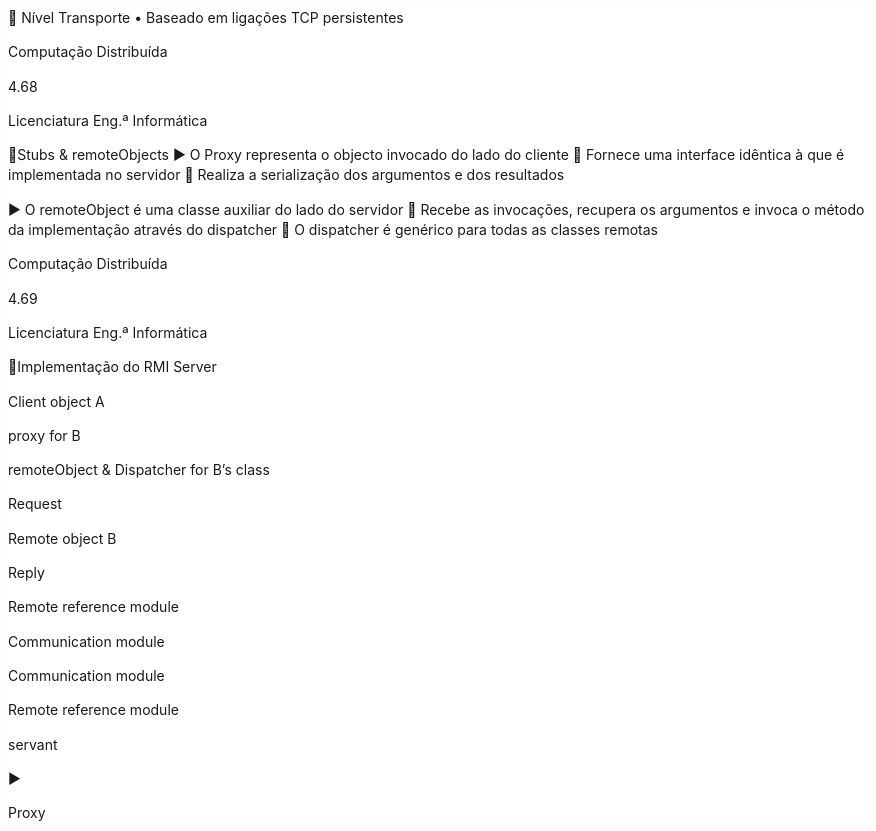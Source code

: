 Nível Transporte
• Baseado em ligações TCP persistentes

Computação Distribuída

4.68

Licenciatura Eng.ª Informática

Stubs & remoteObjects
► O Proxy representa o objecto invocado do lado do cliente
 Fornece uma interface idêntica à que é implementada no servidor
 Realiza a serialização dos argumentos e dos resultados

► O remoteObject é uma classe auxiliar do lado do servidor
 Recebe as invocações, recupera os argumentos e invoca o método
da implementação através do dispatcher
 O dispatcher é genérico para todas as classes remotas

Computação Distribuída

4.69

Licenciatura Eng.ª Informática

Implementação do RMI
Server

Client
object A

proxy for B

remoteObject &
Dispatcher
for B’s class

Request

Remote
object B

Reply

Remote
reference module

Communication
module

Communication
module

Remote
reference module

servant

►

Proxy

